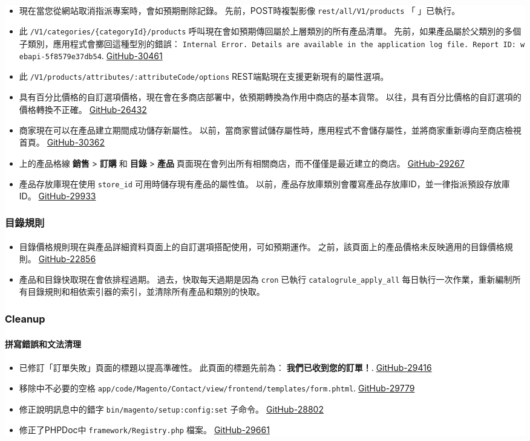 

* 現在當您從網站取消指派專案時，會如預期刪除記錄。 先前，POST時複製影像 `rest/all/V1/products` 「 」已執行。



* 此 `/V1/categories/{categoryId}/products` 呼叫現在會如預期傳回屬於上層類別的所有產品清單。 先前，如果產品屬於父類別的多個子類別，應用程式會擲回這種型別的錯誤： `Internal Error. Details are available in the application log file. Report ID: webapi-5f8579e37db54`.  [GitHub-30461](https://github.com/magento/magento2/issues/30461)



* 此 `/V1/products/attributes/:attributeCode/options` REST端點現在支援更新現有的屬性選項。



* 具有百分比價格的自訂選項價格，現在會在多商店部署中，依預期轉換為作用中商店的基本貨幣。 以往，具有百分比價格的自訂選項的價格轉換不正確。 [GitHub-26432](https://github.com/magento/magento2/issues/26432)



* 商家現在可以在產品建立期間成功儲存新屬性。 以前，當商家嘗試儲存屬性時，應用程式不會儲存屬性，並將商家重新導向至商店檢視首頁。 [GitHub-30362](https://github.com/magento/magento2/issues/30362)



* 上的產品格線 **銷售** > **訂購** 和 **目錄** > **產品** 頁面現在會列出所有相關商店，而不僅僅是最近建立的商店。 [GitHub-29267](https://github.com/magento/magento2/issues/29267)



* 產品存放庫現在使用 `store_id` 可用時儲存現有產品的屬性值。  以前，產品存放庫類別會覆寫產品存放庫ID，並一律指派預設存放庫ID。 [GitHub-29933](https://github.com/magento/magento2/issues/29933)

### 目錄規則



* 目錄價格規則現在與產品詳細資料頁面上的自訂選項搭配使用，可如預期運作。 之前，該頁面上的產品價格未反映適用的目錄價格規則。 [GitHub-22856](https://github.com/magento/magento2/issues/22856)



* 產品和目錄快取現在會依排程過期。 過去，快取每天過期是因為 `сron` 已執行 `catalogrule_apply_all` 每日執行一次作業，重新編制所有目錄規則和相依索引器的索引，並清除所有產品和類別的快取。

### Cleanup

#### 拼寫錯誤和文法清理



* 已修訂「訂單失敗」頁面的標題以提高準確性。 此頁面的標題先前為： **我們已收到您的訂單！**.  [GitHub-29416](https://github.com/magento/magento2/issues/29416)



* 移除中不必要的空格 `app/code/Magento/Contact/view/frontend/templates/form.phtml`. [GitHub-29779](https://github.com/magento/magento2/issues/29779)



* 修正說明訊息中的錯字 `bin/magento/setup:config:set` 子命令。  [GitHub-28802](https://github.com/magento/magento2/issues/28802)



* 修正了PHPDoc中 `framework/Registry.php` 檔案。 [GitHub-29661](https://github.com/magento/magento2/issues/29661)
